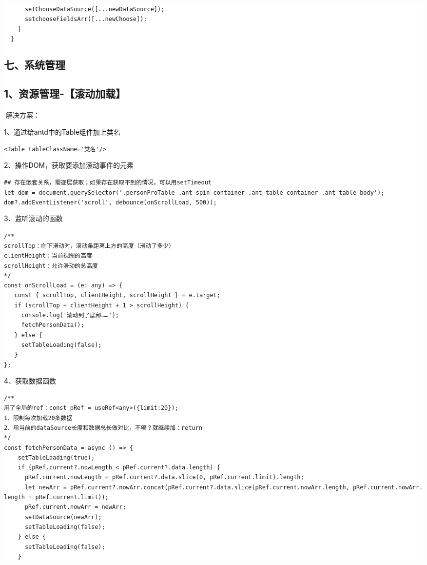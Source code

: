 ```tsx
      setChooseDataSource([...newDataSource]);
      setchooseFieldsArr([...newChoose]);
    }
  }
```



## 七、系统管理

## 1、资源管理-【滚动加载】

​	解决方案：

1、通过给antd中的Table组件加上类名

``` tsx
<Table tableClassName='类名'/>
```

2、操作DOM，获取要添加滚动事件的元素

```tsx
## 存在嵌套关系，需逐层获取；如果存在获取不到的情况，可以用setTimeout
let dom = document.querySelector('.personProTable .ant-spin-container .ant-table-container .ant-table-body');
dom?.addEventListener('scroll', debounce(onScrollLoad, 500));
```

3、监听滚动的函数

```tsx
/**
scrollTop：向下滑动时，滚动条距离上方的高度（滑动了多少）
clientHeight：当前视图的高度
scrollHeight：允许滑动的总高度
*/
const onScrollLoad = (e: any) => {
   const { scrollTop, clientHeight, scrollHeight } = e.target;
   if (scrollTop + clientHeight + 1 > scrollHeight) {
     console.log('滚动到了底部……');
     fetchPersonData();
   } else {
     setTableLoading(false);
   }
};
```

4、获取数据函数

```tsx
/**
用了全局的ref：const pRef = useRef<any>({limit:20});
1、限制每次加载20条数据
2、用当前的dataSource长度和数据总长做对比，不够？就继续加：return
*/
const fetchPersonData = async () => {
    setTableLoading(true);
    if (pRef.current?.nowLength < pRef.current?.data.length) {
      pRef.current.nowLength = pRef.current?.data.slice(0, pRef.current.limit).length;
      let newArr = pRef.current?.nowArr.concat(pRef.current?.data.slice(pRef.current.nowArr.length, pRef.current.nowArr.length + pRef.current.limit));
      pRef.current.nowArr = newArr;
      setDataSource(newArr);
      setTableLoading(false);
    } else {
      setTableLoading(false);
    }
```